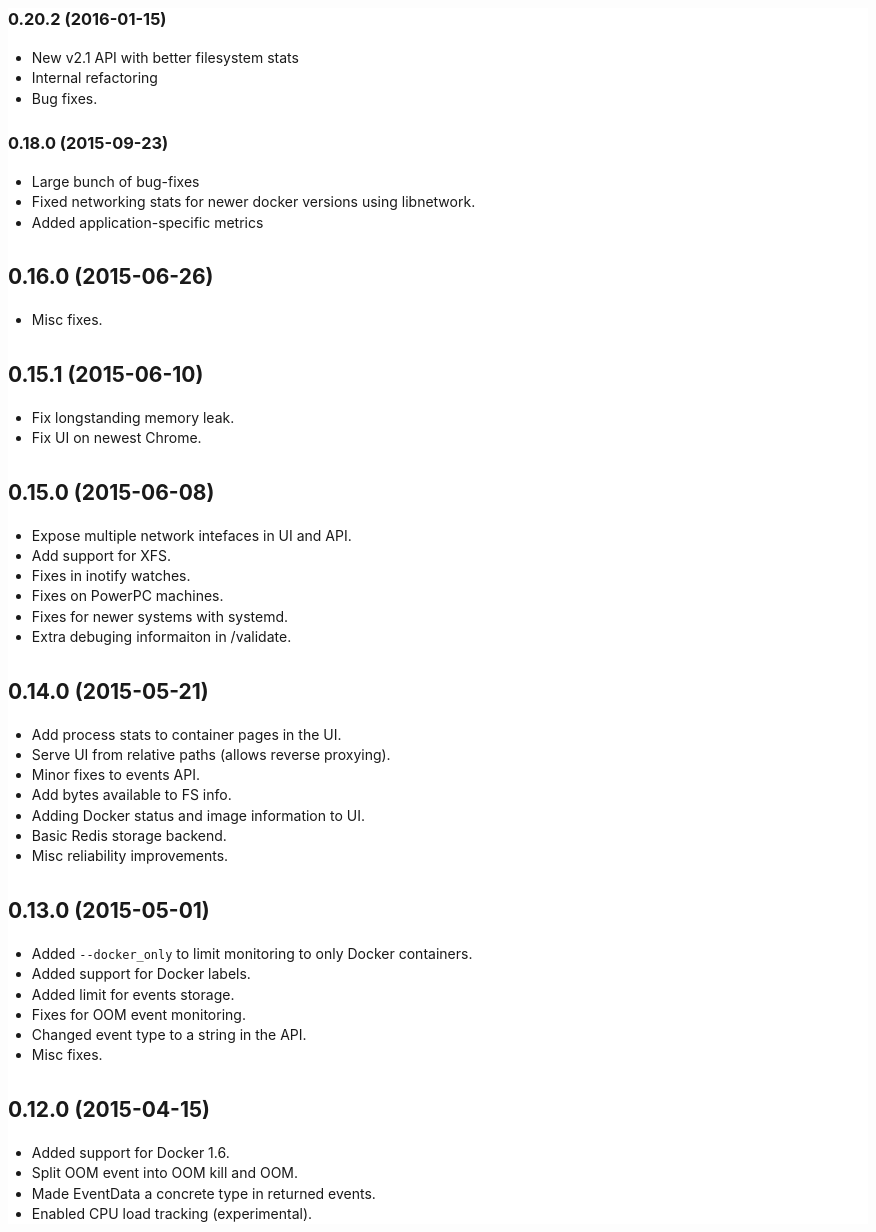 ### 0.20.2 (2016-01-15)
- New v2.1 API with better filesystem stats
- Internal refactoring
- Bug fixes.

### 0.18.0 (2015-09-23)
- Large bunch of bug-fixes
- Fixed networking stats for newer docker versions using libnetwork.
- Added application-specific metrics

## 0.16.0 (2015-06-26)
- Misc fixes.

## 0.15.1 (2015-06-10)
- Fix longstanding memory leak.
- Fix UI on newest Chrome.

## 0.15.0 (2015-06-08)
- Expose multiple network intefaces in UI and API.
- Add support for XFS.
- Fixes in inotify watches.
- Fixes on PowerPC machines.
- Fixes for newer systems with systemd.
- Extra debuging informaiton in /validate.

## 0.14.0 (2015-05-21)
- Add process stats to container pages in the UI.
- Serve UI from relative paths (allows reverse proxying).
- Minor fixes to events API.
- Add bytes available to FS info.
- Adding Docker status and image information to UI.
- Basic Redis storage backend.
- Misc reliability improvements.

## 0.13.0 (2015-05-01)
- Added `--docker_only` to limit monitoring to only Docker containers.
- Added support for Docker labels.
- Added limit for events storage.
- Fixes for OOM event monitoring.
- Changed event type to a string in the API.
- Misc fixes.

## 0.12.0 (2015-04-15)
- Added support for Docker 1.6.
- Split OOM event into OOM kill and OOM.
- Made EventData a concrete type in returned events.
- Enabled CPU load tracking (experimental).
